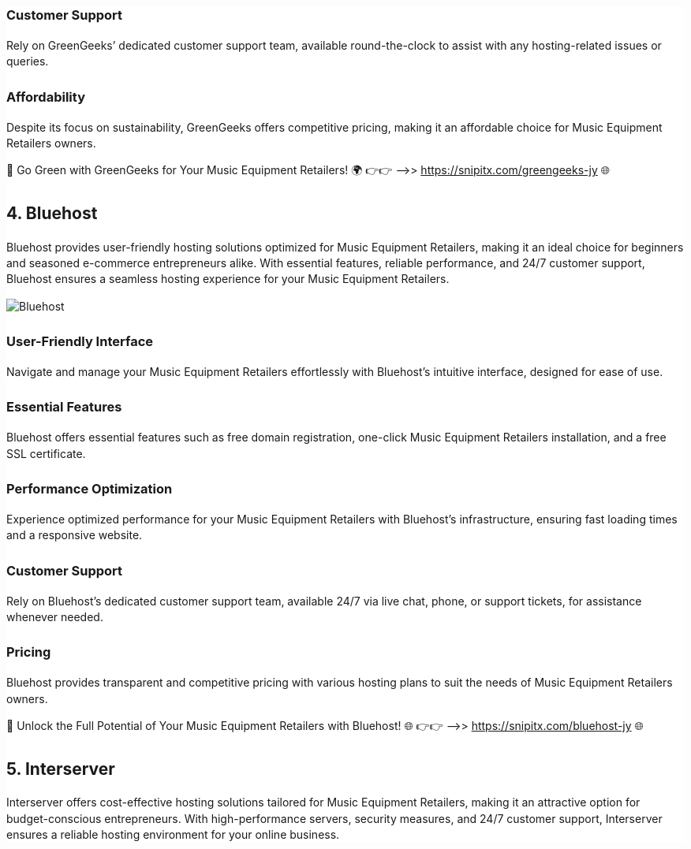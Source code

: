 ### Customer Support
Rely on GreenGeeks’ dedicated customer support team, available round-the-clock to assist with any hosting-related issues or queries.

### Affordability
Despite its focus on sustainability, GreenGeeks offers competitive pricing, making it an affordable choice for Music Equipment Retailers owners.

🌿 Go Green with GreenGeeks for Your Music Equipment Retailers! 🌍
👉👉 -->> https://snipitx.com/greengeeks-jy 🌐

## 4. Bluehost

Bluehost provides user-friendly hosting solutions optimized for Music Equipment Retailers, making it an ideal choice for beginners and seasoned e-commerce entrepreneurs alike. With essential features, reliable performance, and 24/7 customer support, Bluehost ensures a seamless hosting experience for your Music Equipment Retailers.

![Bluehost](https://i.imgur.com/PasFF9E.jpeg "Bluehost Hosting")

### User-Friendly Interface
Navigate and manage your Music Equipment Retailers effortlessly with Bluehost’s intuitive interface, designed for ease of use.

### Essential Features
Bluehost offers essential features such as free domain registration, one-click Music Equipment Retailers installation, and a free SSL certificate.

### Performance Optimization
Experience optimized performance for your Music Equipment Retailers with Bluehost’s infrastructure, ensuring fast loading times and a responsive website.

### Customer Support
Rely on Bluehost’s dedicated customer support team, available 24/7 via live chat, phone, or support tickets, for assistance whenever needed.

### Pricing
Bluehost provides transparent and competitive pricing with various hosting plans to suit the needs of Music Equipment Retailers owners.

🚀 Unlock the Full Potential of Your Music Equipment Retailers with Bluehost! 🌐
👉👉 -->> https://snipitx.com/bluehost-jy 🌐

## 5. Interserver

Interserver offers cost-effective hosting solutions tailored for Music Equipment Retailers, making it an attractive option for budget-conscious entrepreneurs. With high-performance servers, security measures, and 24/7 customer support, Interserver ensures a reliable hosting environment for your online business.
